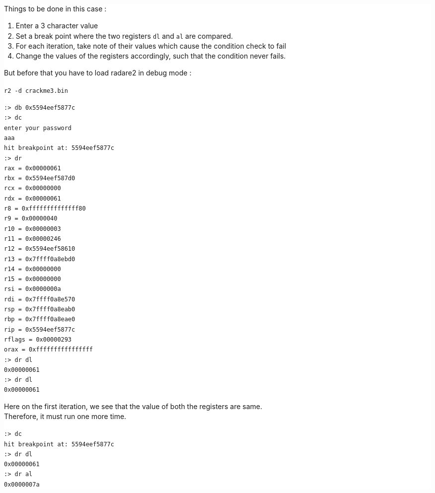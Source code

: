 
Things to be done in this case : </br>

1) Enter a 3 character value</br>
2)  Set a break point where the two registers `dl` and `al` are compared. </br>
3) For each iteration, take note of their values which cause the condition check to fail</br>
4) Change the values of the registers accordingly, such that the condition never fails.</br>

But before that you have to load radare2 in debug mode :</br>

```
r2 -d crackme3.bin
```

```
:> db 0x5594eef5877c
:> dc
enter your password
aaa
hit breakpoint at: 5594eef5877c
:> dr
rax = 0x00000061
rbx = 0x5594eef587d0
rcx = 0x00000000
rdx = 0x00000061
r8 = 0xffffffffffffff80
r9 = 0x00000040
r10 = 0x00000003
r11 = 0x00000246
r12 = 0x5594eef58610
r13 = 0x7ffff0a8ebd0
r14 = 0x00000000
r15 = 0x00000000
rsi = 0x0000000a
rdi = 0x7ffff0a8e570
rsp = 0x7ffff0a8eab0
rbp = 0x7ffff0a8eae0
rip = 0x5594eef5877c
rflags = 0x00000293
orax = 0xffffffffffffffff
:> dr dl
0x00000061
:> dr dl
0x00000061
```

Here on the first iteration, we see that the value of both the registers are same.</br>
Therefore, it must run one more time.</br>

```
:> dc
hit breakpoint at: 5594eef5877c
:> dr dl
0x00000061
:> dr al
0x0000007a
```
